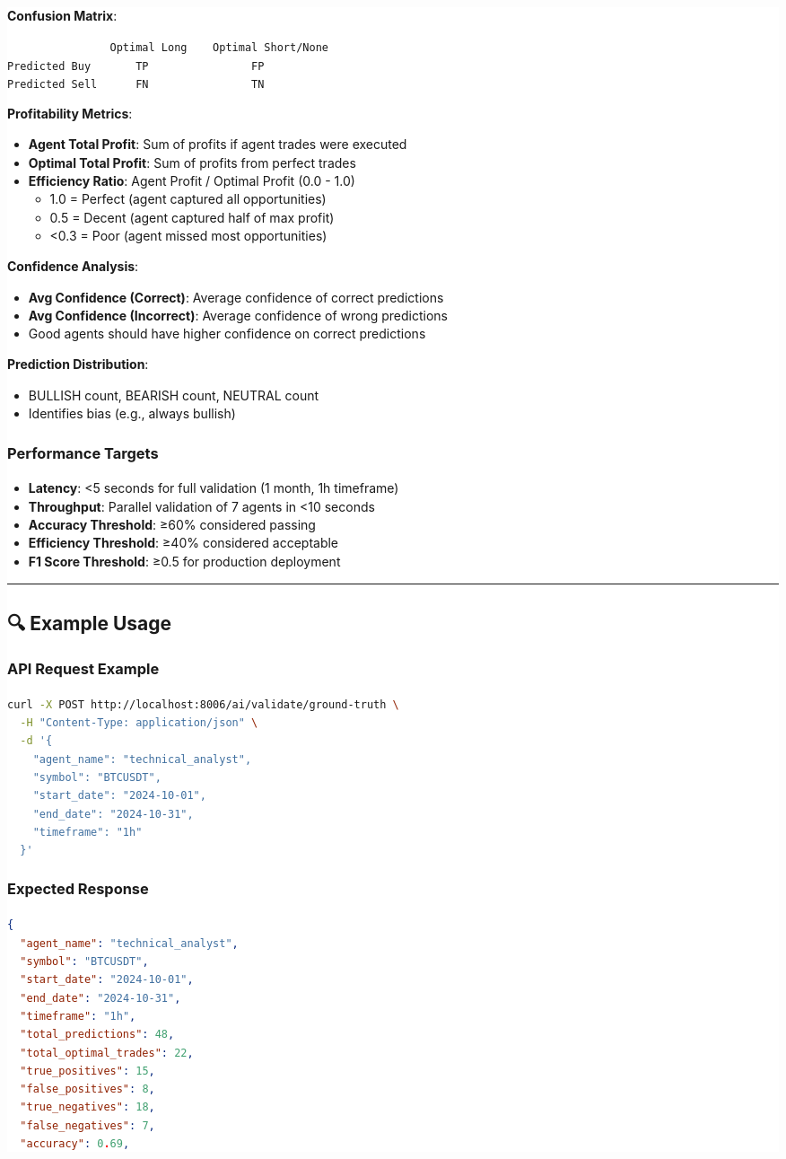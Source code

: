 **Confusion Matrix**:
```
                Optimal Long    Optimal Short/None
Predicted Buy       TP                FP
Predicted Sell      FN                TN
```

**Profitability Metrics**:
- **Agent Total Profit**: Sum of profits if agent trades were executed
- **Optimal Total Profit**: Sum of profits from perfect trades
- **Efficiency Ratio**: Agent Profit / Optimal Profit (0.0 - 1.0)
  - 1.0 = Perfect (agent captured all opportunities)
  - 0.5 = Decent (agent captured half of max profit)
  - <0.3 = Poor (agent missed most opportunities)

**Confidence Analysis**:
- **Avg Confidence (Correct)**: Average confidence of correct predictions
- **Avg Confidence (Incorrect)**: Average confidence of wrong predictions
- Good agents should have higher confidence on correct predictions

**Prediction Distribution**:
- BULLISH count, BEARISH count, NEUTRAL count
- Identifies bias (e.g., always bullish)

### Performance Targets

- **Latency**: <5 seconds for full validation (1 month, 1h timeframe)
- **Throughput**: Parallel validation of 7 agents in <10 seconds
- **Accuracy Threshold**: ≥60% considered passing
- **Efficiency Threshold**: ≥40% considered acceptable
- **F1 Score Threshold**: ≥0.5 for production deployment

---

## 🔍 Example Usage

### API Request Example

```bash
curl -X POST http://localhost:8006/ai/validate/ground-truth \
  -H "Content-Type: application/json" \
  -d '{
    "agent_name": "technical_analyst",
    "symbol": "BTCUSDT",
    "start_date": "2024-10-01",
    "end_date": "2024-10-31",
    "timeframe": "1h"
  }'
```

### Expected Response

```json
{
  "agent_name": "technical_analyst",
  "symbol": "BTCUSDT",
  "start_date": "2024-10-01",
  "end_date": "2024-10-31",
  "timeframe": "1h",
  "total_predictions": 48,
  "total_optimal_trades": 22,
  "true_positives": 15,
  "false_positives": 8,
  "true_negatives": 18,
  "false_negatives": 7,
  "accuracy": 0.69,
```